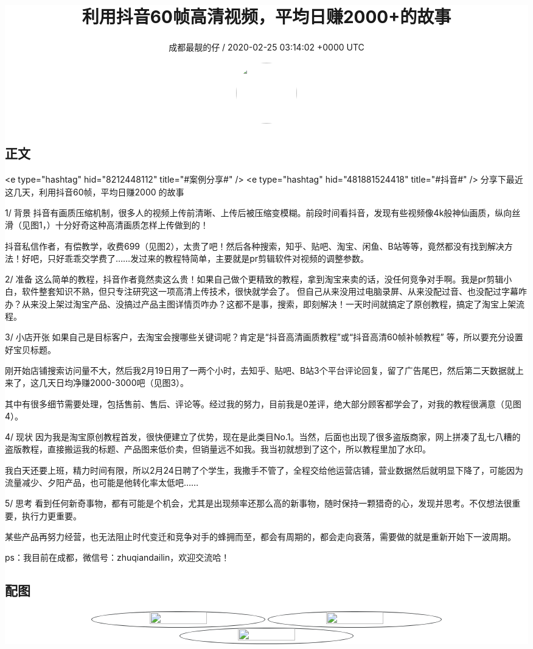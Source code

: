 <h1 align="center">利用抖音60帧高清视频，平均日赚2000&#43;的故事</h1>
<p align="center">
    <a>成都最靓的仔 / 2020-02-25 03:14:02 &#43;0000 UTC</a>
</p>

<div align="center">
    <img src="https://images.zsxq.com/FmesisoSjWWgDWZUA6WIY9oF_0Zj?e=1590940799&amp;token=kIxbL07-8jAj8w1n4s9zv64FuZZNEATmlU_Vm6zD:vedaU3loAz8xMhHG4AczsS6q3q4=" width="100" height="100" style="border:1px solid;border-radius:50%; color:#ffffff"/>
</div>

## 正文

<div>
&lt;e type=&#34;hashtag&#34; hid=&#34;8212448112&#34; title=&#34;#案例分享#&#34; /&gt; &lt;e type=&#34;hashtag&#34; hid=&#34;481881524418&#34; title=&#34;#抖音#&#34; /&gt; 分享下最近这几天，利用抖音60帧，平均日赚2000 的故事

1/ 背景
抖音有画质压缩机制，很多人的视频上传前清晰、上传后被压缩变模糊。前段时间看抖音，发现有些视频像4k般神仙画质，纵向丝滑（见图1，）十分好奇这种高清画质怎样上传做到的！

抖音私信作者，有偿教学，收费699（见图2），太贵了吧！然后各种搜索，知乎、贴吧、淘宝、闲鱼、B站等等，竟然都没有找到解决方法！好吧，只好乖乖交学费了……发过来的教程特简单，主要就是pr剪辑软件对视频的调整参数。

2/ 准备
这么简单的教程，抖音作者竟然卖这么贵！如果自己做个更精致的教程，拿到淘宝来卖的话，没任何竞争对手啊。我是pr剪辑小白，软件整套知识不熟，但只专注研究这一项高清上传技术，很快就学会了。
但自己从来没用过电脑录屏、从来没配过音、也没配过字幕咋办？从来没上架过淘宝产品、没搞过产品主图详情页咋办？这都不是事，搜索，即刻解决！一天时间就搞定了原创教程，搞定了淘宝上架流程。

3/ 小店开张
如果自己是目标客户，去淘宝会搜哪些关键词呢？肯定是“抖音高清画质教程”或“抖音高清60帧补帧教程” 等，所以要充分设置好宝贝标题。

刚开始店铺搜索访问量不大，然后我2月19日用了一两个小时，去知乎、贴吧、B站3个平台评论回复，留了广告尾巴，然后第二天数据就上来了，这几天日均净赚2000-3000吧（见图3）。

其中有很多细节需要处理，包括售前、售后、评论等。经过我的努力，目前我是0差评，绝大部分顾客都学会了，对我的教程很满意（见图4）。

4/ 现状
因为我是淘宝原创教程首发，很快便建立了优势，现在是此类目No.1。当然，后面也出现了很多盗版商家，网上拼凑了乱七八糟的盗版教程，直接搬运我的标题、产品图来低价卖，但销量远不如我。我当初就想到了这个，所以教程里加了水印。

我白天还要上班，精力时间有限，所以2月24日聘了个学生，我撒手不管了，全程交给他运营店铺，营业数据然后就明显下降了，可能因为流量减少、夕阳产品，也可能是他转化率太低吧……

5/ 思考
看到任何新奇事物，都有可能是个机会，尤其是出现频率还那么高的新事物，随时保持一颗猎奇的心，发现并思考。不仅想法很重要，执行力更重要。

某些产品再努力经营，也无法阻止时代变迁和竞争对手的蜂拥而至，都会有周期的，都会走向衰落，需要做的就是重新开始下一波周期。

ps：我目前在成都，微信号：zhuqiandailin，欢迎交流哈！
</div>

## 配图
<div class="image" align="center">

<img src="https://images.zsxq.com/Fkr6uj7X3MKcIrvA9jLOquZ-HmAp?imageMogr2/auto-orient/thumbnail/800x/format/jpg/blur/1x0/quality/75&amp;e=1590940799&amp;token=kIxbL07-8jAj8w1n4s9zv64FuZZNEATmlU_Vm6zD:s53B-_vXloNSuX7mqAKeljUHWS4=" width="33%" height="33%" style="border:1px solid;border-radius:50%; color:#3c3f41"/>

<img src="https://images.zsxq.com/Fj3Q4WOIGdTeRNEbK-ey1OqEl1MH?imageMogr2/auto-orient/thumbnail/800x/format/jpg/blur/1x0/quality/75&amp;e=1590940799&amp;token=kIxbL07-8jAj8w1n4s9zv64FuZZNEATmlU_Vm6zD:WaFZGHC4HgzkR-yvFOT9lPhsVaU=" width="33%" height="33%" style="border:1px solid;border-radius:50%; color:#3c3f41"/>

<img src="https://images.zsxq.com/FhR6zPJ2Uinz2pPoYxVFhg2SbB86?imageMogr2/auto-orient/thumbnail/800x/format/jpg/blur/1x0/quality/75&amp;e=1590940799&amp;token=kIxbL07-8jAj8w1n4s9zv64FuZZNEATmlU_Vm6zD:OmEk7a8PPXn2pYrNoDqS5j6hBxM=" width="33%" height="33%" style="border:1px solid;border-radius:50%; color:#3c3f41"/>
